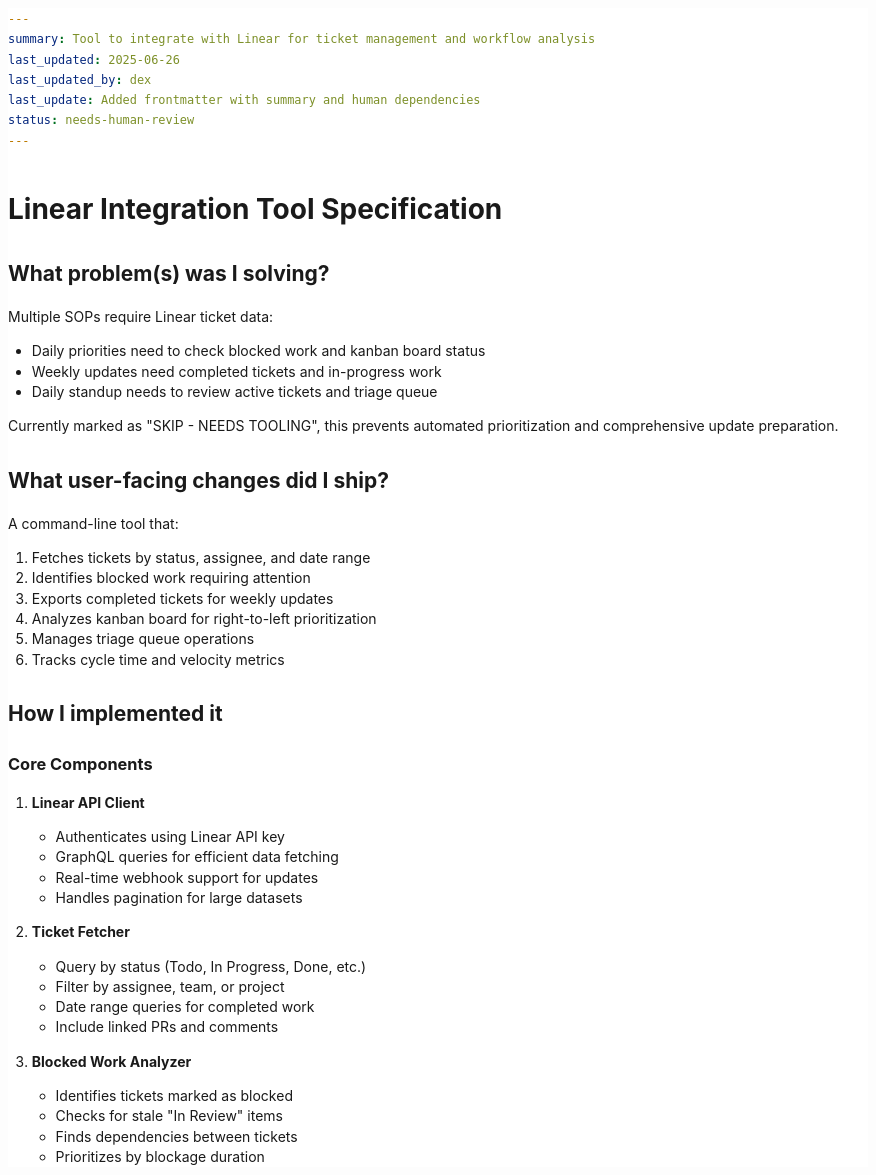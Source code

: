 ```yaml
---
summary: Tool to integrate with Linear for ticket management and workflow analysis
last_updated: 2025-06-26
last_updated_by: dex
last_update: Added frontmatter with summary and human dependencies
status: needs-human-review
---
```


# Linear Integration Tool Specification

## What problem(s) was I solving?

Multiple SOPs require Linear ticket data:
- Daily priorities need to check blocked work and kanban board status
- Weekly updates need completed tickets and in-progress work
- Daily standup needs to review active tickets and triage queue

Currently marked as "SKIP - NEEDS TOOLING", this prevents automated prioritization and comprehensive update preparation.

## What user-facing changes did I ship?

A command-line tool that:
1. Fetches tickets by status, assignee, and date range
2. Identifies blocked work requiring attention
3. Exports completed tickets for weekly updates
4. Analyzes kanban board for right-to-left prioritization
5. Manages triage queue operations
6. Tracks cycle time and velocity metrics

## How I implemented it

### Core Components

1. **Linear API Client**
   - Authenticates using Linear API key
   - GraphQL queries for efficient data fetching
   - Real-time webhook support for updates
   - Handles pagination for large datasets

2. **Ticket Fetcher**
   - Query by status (Todo, In Progress, Done, etc.)
   - Filter by assignee, team, or project
   - Date range queries for completed work
   - Include linked PRs and comments

3. **Blocked Work Analyzer**
   - Identifies tickets marked as blocked
   - Checks for stale "In Review" items
   - Finds dependencies between tickets
   - Prioritizes by blockage duration
